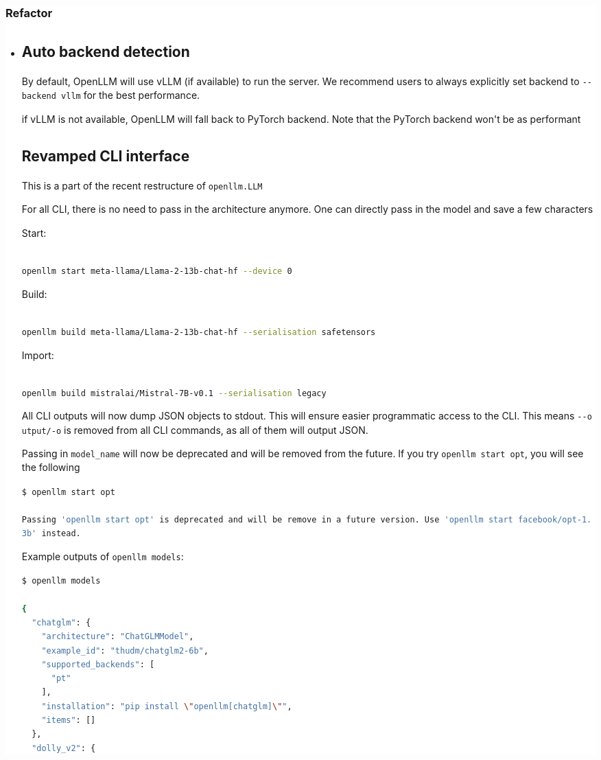 
### Refactor

- ## Auto backend detection

  By default, OpenLLM will use vLLM (if available) to run the server. We recommend users to always explicitly set backend to `--backend vllm` for the best performance.

  if vLLM is not available, OpenLLM will fall back to PyTorch backend. Note that the PyTorch backend won't be as performant

  ## Revamped CLI interface

  This is a part of the recent restructure of `openllm.LLM`

  For all CLI, there is no need to pass in the architecture anymore. One can directly pass in the model and save a few characters

  Start:

  ```bash

  openllm start meta-llama/Llama-2-13b-chat-hf --device 0

  ```

  Build:

  ```bash

  openllm build meta-llama/Llama-2-13b-chat-hf --serialisation safetensors

  ```

  Import:

  ```bash

  openllm build mistralai/Mistral-7B-v0.1 --serialisation legacy

  ```

  All CLI outputs will now dump JSON objects to stdout. This will ensure easier programmatic access to the CLI.
  This means `--output/-o` is removed from all CLI commands, as all of them will output JSON.

  Passing in `model_name` will now be deprecated and will be removed from the future. If you try `openllm start opt`, you will see the following

  ```bash
  $ openllm start opt

  Passing 'openllm start opt' is deprecated and will be remove in a future version. Use 'openllm start facebook/opt-1.3b' instead.
  ```

  Example outputs of `openllm models`:

  ```bash
  $ openllm models

  {
    "chatglm": {
      "architecture": "ChatGLMModel",
      "example_id": "thudm/chatglm2-6b",
      "supported_backends": [
        "pt"
      ],
      "installation": "pip install \"openllm[chatglm]\"",
      "items": []
    },
    "dolly_v2": {
  ```